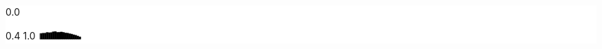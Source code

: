 0.0
</td>
<td style="text-align:right;">
0.4
</td>
<td style="text-align:right;">
1.0
</td>
<td style="text-align:right;">
<svg xmlns="http://www.w3.org/2000/svg" xmlns:xlink="http://www.w3.org/1999/xlink" class="svglite" width="48.00pt" height="12.00pt" viewBox="0 0 48.00 12.00">
<defs>
<style type="text/css">
    .svglite line, .svglite polyline, .svglite polygon, .svglite path, .svglite rect, .svglite circle {
      fill: none;
      stroke: #000000;
      stroke-linecap: round;
      stroke-linejoin: round;
      stroke-miterlimit: 10.00;
    }
  </style>
</defs><rect width="100%" height="100%" style="stroke: none; fill: none;"></rect><defs><clipPath id="cpMC4wMHw0OC4wMHwwLjAwfDEyLjAw"><rect x="0.00" y="0.00" width="48.00" height="12.00"></rect></clipPath></defs><g clip-path="url(#cpMC4wMHw0OC4wMHwwLjAwfDEyLjAw)">
</g><defs><clipPath id="cpMC4wMHw0OC4wMHwyLjg4fDEyLjAw"><rect x="0.00" y="2.88" width="48.00" height="9.12"></rect></clipPath></defs><g clip-path="url(#cpMC4wMHw0OC4wMHwyLjg4fDEyLjAw)"><rect x="1.78" y="5.39" width="2.22" height="6.27" style="stroke-width: 0.38; fill: #000000;"></rect><rect x="4.00" y="5.11" width="2.22" height="6.55" style="stroke-width: 0.38; fill: #000000;"></rect><rect x="6.22" y="5.09" width="2.22" height="6.57" style="stroke-width: 0.38; fill: #000000;"></rect><rect x="8.44" y="4.26" width="2.22" height="7.40" style="stroke-width: 0.38; fill: #000000;"></rect><rect x="10.67" y="4.54" width="2.22" height="7.12" style="stroke-width: 0.38; fill: #000000;"></rect><rect x="12.89" y="4.39" width="2.22" height="7.28" style="stroke-width: 0.38; fill: #000000;"></rect><rect x="15.11" y="3.58" width="2.22" height="8.08" style="stroke-width: 0.38; fill: #000000;"></rect><rect x="17.33" y="3.22" width="2.22" height="8.44" style="stroke-width: 0.38; fill: #000000;"></rect><rect x="19.56" y="4.14" width="2.22" height="7.52" style="stroke-width: 0.38; fill: #000000;"></rect><rect x="21.78" y="4.07" width="2.22" height="7.59" style="stroke-width: 0.38; fill: #000000;"></rect><rect x="24.00" y="3.73" width="2.22" height="7.93" style="stroke-width: 0.38; fill: #000000;"></rect><rect x="26.22" y="4.19" width="2.22" height="7.47" style="stroke-width: 0.38; fill: #000000;"></rect><rect x="28.44" y="4.83" width="2.22" height="6.83" style="stroke-width: 0.38; fill: #000000;"></rect><rect x="30.67" y="5.03" width="2.22" height="6.63" style="stroke-width: 0.38; fill: #000000;"></rect><rect x="32.89" y="5.61" width="2.22" height="6.05" style="stroke-width: 0.38; fill: #000000;"></rect><rect x="35.11" y="6.08" width="2.22" height="5.58" style="stroke-width: 0.38; fill: #000000;"></rect><rect x="37.33" y="6.79" width="2.22" height="4.87" style="stroke-width: 0.38; fill: #000000;"></rect><rect x="39.56" y="7.36" width="2.22" height="4.31" style="stroke-width: 0.38; fill: #000000;"></rect><rect x="41.78" y="8.21" width="2.22" height="3.46" style="stroke-width: 0.38; fill: #000000;"></rect><rect x="44.00" y="9.10" width="2.22" height="2.56" style="stroke-width: 0.38; fill: #000000;"></rect></g>
</svg>
</td>
</tr>
</tbody>
</table>
